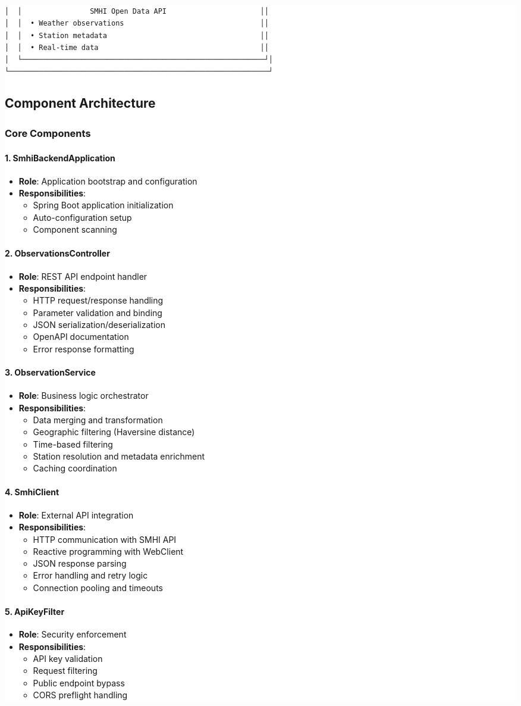 ```
│  │                SMHI Open Data API                      ││
│  │  • Weather observations                                ││
│  │  • Station metadata                                    ││
│  │  • Real-time data                                      ││
│  └─────────────────────────────────────────────────────────┘│
└─────────────────────────────────────────────────────────────┘
```

## Component Architecture

### Core Components

#### 1. SmhiBackendApplication
- **Role**: Application bootstrap and configuration
- **Responsibilities**:
  - Spring Boot application initialization
  - Auto-configuration setup
  - Component scanning

#### 2. ObservationsController
- **Role**: REST API endpoint handler
- **Responsibilities**:
  - HTTP request/response handling
  - Parameter validation and binding
  - JSON serialization/deserialization
  - OpenAPI documentation
  - Error response formatting

#### 3. ObservationService
- **Role**: Business logic orchestrator
- **Responsibilities**:
  - Data merging and transformation
  - Geographic filtering (Haversine distance)
  - Time-based filtering
  - Station resolution and metadata enrichment
  - Caching coordination

#### 4. SmhiClient
- **Role**: External API integration
- **Responsibilities**:
  - HTTP communication with SMHI API
  - Reactive programming with WebClient
  - JSON response parsing
  - Error handling and retry logic
  - Connection pooling and timeouts

#### 5. ApiKeyFilter
- **Role**: Security enforcement
- **Responsibilities**:
  - API key validation
  - Request filtering
  - Public endpoint bypass
  - CORS preflight handling
